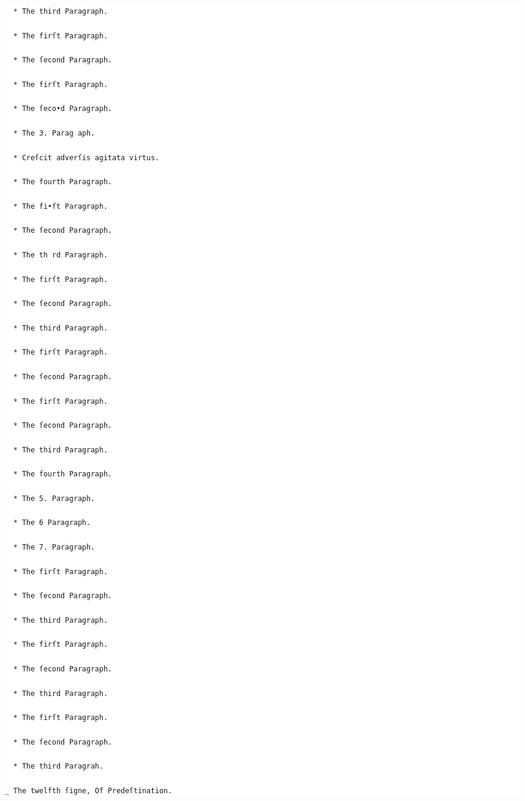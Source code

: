       * The third Paragraph.

      * The firſt Paragraph.

      * The ſecond Paragraph.

      * The firſt Paragraph.

      * The ſeco•d Paragraph.

      * The 3. Parag aph.

      * Creſcit adverſis agitata virtus.

      * The fourth Paragraph.

      * The fi•ſt Paragraph.

      * The ſecond Paragraph.

      * The th rd Paragraph.

      * The firſt Paragraph.

      * The ſecond Paragraph.

      * The third Paragraph.

      * The firſt Paragraph.

      * The ſecond Paragraph.

      * The firſt Paragraph.

      * The ſecond Paragraph.

      * The third Paragraph.

      * The fourth Paragraph.

      * The 5. Paragraph.

      * The 6 Paragraph.

      * The 7. Paragraph.

      * The firſt Paragraph.

      * The ſecond Paragraph.

      * The third Paragraph.

      * The firſt Paragraph.

      * The ſecond Paragraph.

      * The third Paragraph.

      * The firſt Paragraph.

      * The ſecond Paragraph.

      * The third Paragrah.

    _ The twelfth ſigne, Of Predeſtination.
